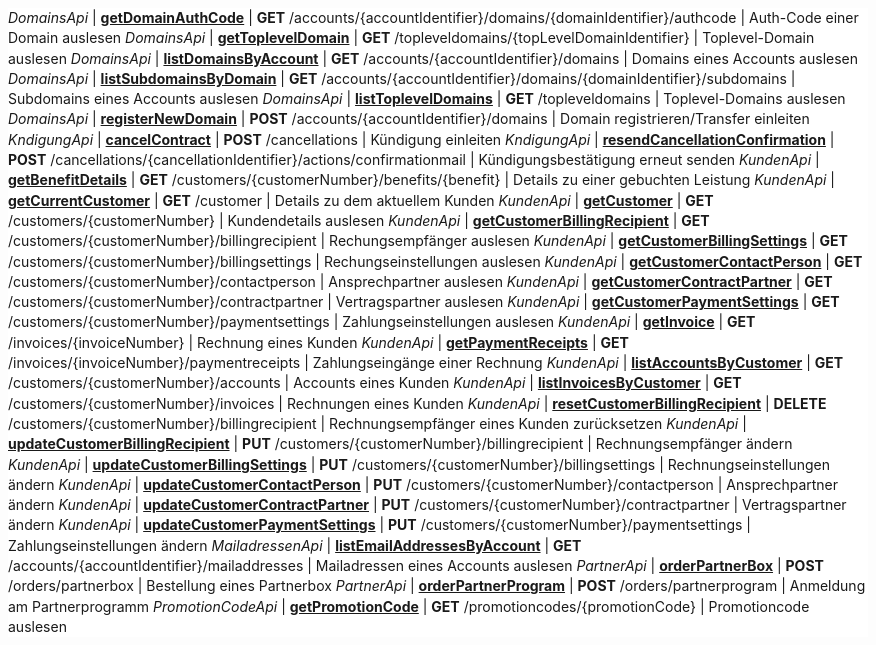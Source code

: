 *DomainsApi* | [**getDomainAuthCode**](docs/Api/DomainsApi.md#getdomainauthcode) | **GET** /accounts/{accountIdentifier}/domains/{domainIdentifier}/authcode | Auth-Code einer Domain auslesen
*DomainsApi* | [**getToplevelDomain**](docs/Api/DomainsApi.md#gettopleveldomain) | **GET** /topleveldomains/{topLevelDomainIdentifier} | Toplevel-Domain auslesen
*DomainsApi* | [**listDomainsByAccount**](docs/Api/DomainsApi.md#listdomainsbyaccount) | **GET** /accounts/{accountIdentifier}/domains | Domains eines Accounts auslesen
*DomainsApi* | [**listSubdomainsByDomain**](docs/Api/DomainsApi.md#listsubdomainsbydomain) | **GET** /accounts/{accountIdentifier}/domains/{domainIdentifier}/subdomains | Subdomains eines Accounts auslesen
*DomainsApi* | [**listToplevelDomains**](docs/Api/DomainsApi.md#listtopleveldomains) | **GET** /topleveldomains | Toplevel-Domains auslesen
*DomainsApi* | [**registerNewDomain**](docs/Api/DomainsApi.md#registernewdomain) | **POST** /accounts/{accountIdentifier}/domains | Domain registrieren/Transfer einleiten
*KndigungApi* | [**cancelContract**](docs/Api/KndigungApi.md#cancelcontract) | **POST** /cancellations | Kündigung einleiten
*KndigungApi* | [**resendCancellationConfirmation**](docs/Api/KndigungApi.md#resendcancellationconfirmation) | **POST** /cancellations/{cancellationIdentifier}/actions/confirmationmail | Kündigungsbestätigung erneut senden
*KundenApi* | [**getBenefitDetails**](docs/Api/KundenApi.md#getbenefitdetails) | **GET** /customers/{customerNumber}/benefits/{benefit} | Details zu einer gebuchten Leistung
*KundenApi* | [**getCurrentCustomer**](docs/Api/KundenApi.md#getcurrentcustomer) | **GET** /customer | Details zu dem aktuellem Kunden
*KundenApi* | [**getCustomer**](docs/Api/KundenApi.md#getcustomer) | **GET** /customers/{customerNumber} | Kundendetails auslesen
*KundenApi* | [**getCustomerBillingRecipient**](docs/Api/KundenApi.md#getcustomerbillingrecipient) | **GET** /customers/{customerNumber}/billingrecipient | Rechungsempfänger auslesen
*KundenApi* | [**getCustomerBillingSettings**](docs/Api/KundenApi.md#getcustomerbillingsettings) | **GET** /customers/{customerNumber}/billingsettings | Rechungseinstellungen auslesen
*KundenApi* | [**getCustomerContactPerson**](docs/Api/KundenApi.md#getcustomercontactperson) | **GET** /customers/{customerNumber}/contactperson | Ansprechpartner auslesen
*KundenApi* | [**getCustomerContractPartner**](docs/Api/KundenApi.md#getcustomercontractpartner) | **GET** /customers/{customerNumber}/contractpartner | Vertragspartner auslesen
*KundenApi* | [**getCustomerPaymentSettings**](docs/Api/KundenApi.md#getcustomerpaymentsettings) | **GET** /customers/{customerNumber}/paymentsettings | Zahlungseinstellungen auslesen
*KundenApi* | [**getInvoice**](docs/Api/KundenApi.md#getinvoice) | **GET** /invoices/{invoiceNumber} | Rechnung eines Kunden
*KundenApi* | [**getPaymentReceipts**](docs/Api/KundenApi.md#getpaymentreceipts) | **GET** /invoices/{invoiceNumber}/paymentreceipts | Zahlungseingänge einer Rechnung
*KundenApi* | [**listAccountsByCustomer**](docs/Api/KundenApi.md#listaccountsbycustomer) | **GET** /customers/{customerNumber}/accounts | Accounts eines Kunden
*KundenApi* | [**listInvoicesByCustomer**](docs/Api/KundenApi.md#listinvoicesbycustomer) | **GET** /customers/{customerNumber}/invoices | Rechnungen eines Kunden
*KundenApi* | [**resetCustomerBillingRecipient**](docs/Api/KundenApi.md#resetcustomerbillingrecipient) | **DELETE** /customers/{customerNumber}/billingrecipient | Rechnungsempfänger eines Kunden zurücksetzen
*KundenApi* | [**updateCustomerBillingRecipient**](docs/Api/KundenApi.md#updatecustomerbillingrecipient) | **PUT** /customers/{customerNumber}/billingrecipient | Rechnungsempfänger ändern
*KundenApi* | [**updateCustomerBillingSettings**](docs/Api/KundenApi.md#updatecustomerbillingsettings) | **PUT** /customers/{customerNumber}/billingsettings | Rechnungseinstellungen ändern
*KundenApi* | [**updateCustomerContactPerson**](docs/Api/KundenApi.md#updatecustomercontactperson) | **PUT** /customers/{customerNumber}/contactperson | Ansprechpartner ändern
*KundenApi* | [**updateCustomerContractPartner**](docs/Api/KundenApi.md#updatecustomercontractpartner) | **PUT** /customers/{customerNumber}/contractpartner | Vertragspartner ändern
*KundenApi* | [**updateCustomerPaymentSettings**](docs/Api/KundenApi.md#updatecustomerpaymentsettings) | **PUT** /customers/{customerNumber}/paymentsettings | Zahlungseinstellungen ändern
*MailadressenApi* | [**listEmailAddressesByAccount**](docs/Api/MailadressenApi.md#listemailaddressesbyaccount) | **GET** /accounts/{accountIdentifier}/mailaddresses | Mailadressen eines Accounts auslesen
*PartnerApi* | [**orderPartnerBox**](docs/Api/PartnerApi.md#orderpartnerbox) | **POST** /orders/partnerbox | Bestellung eines Partnerbox
*PartnerApi* | [**orderPartnerProgram**](docs/Api/PartnerApi.md#orderpartnerprogram) | **POST** /orders/partnerprogram | Anmeldung am Partnerprogramm
*PromotionCodeApi* | [**getPromotionCode**](docs/Api/PromotionCodeApi.md#getpromotioncode) | **GET** /promotioncodes/{promotionCode} | Promotioncode auslesen